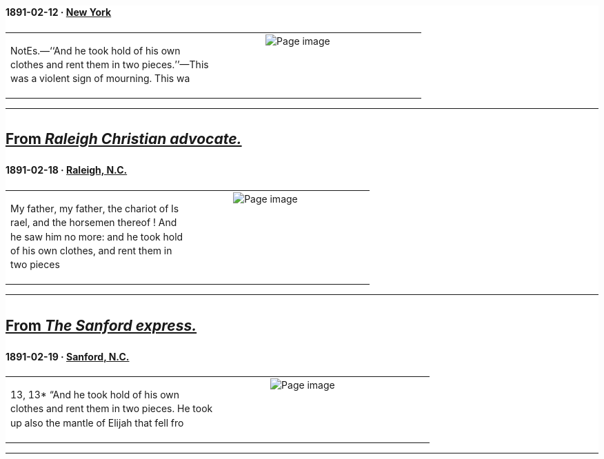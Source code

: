 #### 1891-02-12 &middot; [New York](http://dbpedia.org/resource/New_York_City)

<table style="width: 100%;"><tr><td style="width: 50%">

  
NotEs.—‘‘And he took hold of his own  
clothes and rent them in two pieces.’’—This  
was a violent sign of mourning. This wa
</td><td style="width: 50%; max-height: 75%; margin: auto; display: block;">
<img alt="Page image" src="https://iiif.archive.org/image/iiif/2/sim_independent_1891-02-12_43_2202%2Fsim_independent_1891-02-12_43_2202_jp2.zip%2Fsim_independent_1891-02-12_43_2202_jp2%2Fsim_independent_1891-02-12_43_2202_0017.jp2/pct:46.93419740777667,11.069986541049799,19.61615154536391,2.035666218034993/600,/0/default.jpg"/>
</td>
</tr></table>

---

## [From _Raleigh Christian advocate._](https://newspapers.digitalnc.org/lccn/sn92072992/1891-02-18/ed-1/seq-2/)

#### 1891-02-18 &middot; [Raleigh, N.C.](http://dbpedia.org/resource/Raleigh%2C_North_Carolina)

<table style="width: 100%;"><tr><td style="width: 50%">

  
My father, my father, the chariot of Is­  
rael, and the horsemen thereof ! And  
he saw him no more: and he took hold  
of his own clothes, and rent them in  
two pieces
</td><td style="width: 50%; max-height: 75%; margin: auto; display: block;">
<img alt="Page image" src="https://newspapers.digitalnc.org/images/iiif/batch_ncu_RalCA18n_ver01%2Fdata%2F1891021801%2F0050.jp2/pct:68.08805418719211,93.55913978494624,14.485837438423646,2.4408602150537635/!600,600/0/default.jpg"/>
</td>
</tr></table>

---

## [From _The Sanford express._](https://newspapers.digitalnc.org/lccn/sn89071020/1891-02-19/ed-1/seq-4/)

#### 1891-02-19 &middot; [Sanford, N.C.](http://dbpedia.org/resource/Sanford%2C_North_Carolina)

<table style="width: 100%;"><tr><td style="width: 50%">

  
13, 13* “And he took hold of his own  
clothes and rent them in two pieces. He took  
up also the mantle of Elijah that fell fro
</td><td style="width: 50%; max-height: 75%; margin: auto; display: block;">
<img alt="Page image" src="https://newspapers.digitalnc.org/images/iiif/batch_ncu_SanEx2_ver01%2Fdata%2F1891021901%2F0011.jp2/pct:30.677816901408452,20.944192083062948,11.889304577464788,1.3019143413367942/!600,600/0/default.jpg"/>
</td>
</tr></table>

---